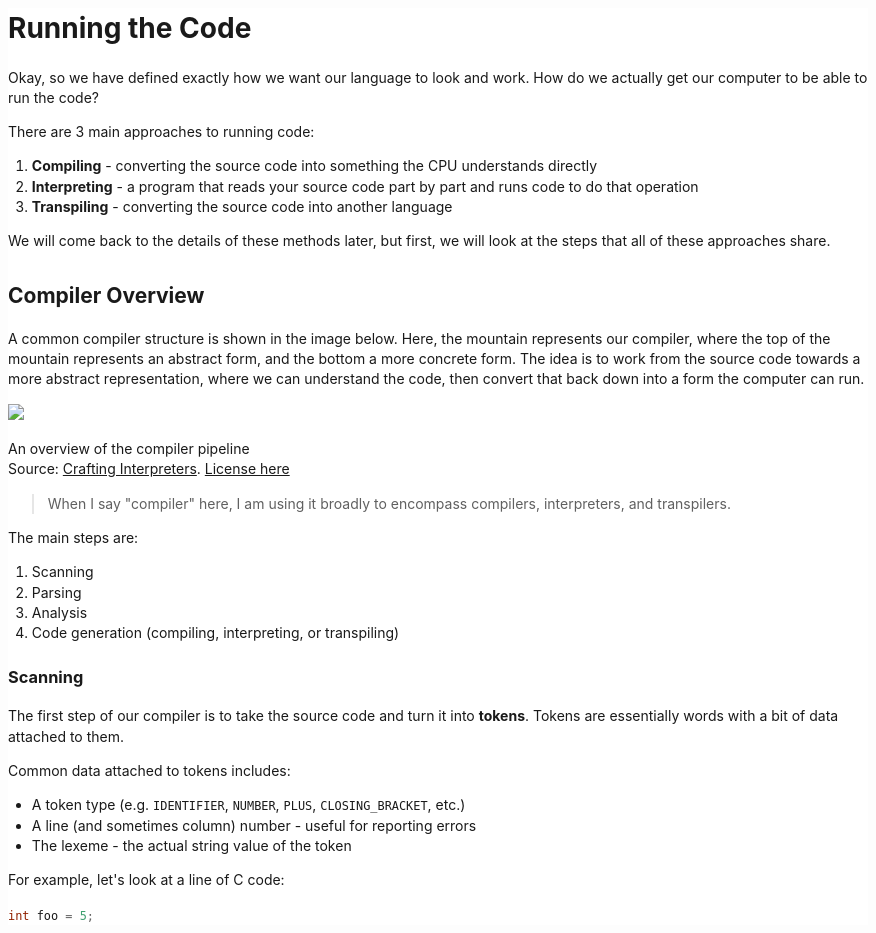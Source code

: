 # Running the Code

Okay, so we have defined exactly how we want our language to look and work. How do we actually get our computer to be able to run the code?

There are 3 main approaches to running code:
1. **Compiling** - converting the source code into something the CPU understands directly
2. **Interpreting** - a program that reads your source code part by part and runs code to do that operation
3. **Transpiling** - converting the source code into another language


We will come back to the details of these methods later, but first, we will look at the steps that all of these approaches share.

## Compiler Overview

A common compiler structure is shown in the image below. Here, the mountain represents our compiler, where the top of the mountain represents an abstract form, and the bottom a more concrete form. The idea is to work from the source code towards a more abstract representation, where we can understand the code, then convert that back down into a form the computer can run.

<div class="flex flex-col items-center">
    <img class="my-0" src="https://raw.githubusercontent.com/munificent/craftinginterpreters/refs/heads/master/site/image/a-map-of-the-territory/mountain.png" />
    <p class="my-2 text-center">
      An overview of the compiler pipeline<br/>
      Source: <a href="https://craftinginterpreters.com/">Crafting Interpreters</a>. <a href="https://github.com/munificent/craftinginterpreters/blob/master/LICENSE">License here</a>
    </p>
</div>

> When I say "compiler" here, I am using it broadly to encompass compilers, interpreters, and transpilers.


The main steps are:
1. Scanning
2. Parsing
3. Analysis
4. Code generation (compiling, interpreting, or transpiling)


### Scanning

The first step of our compiler is to take the source code and turn it into **tokens**. Tokens are essentially words with a bit of data attached to them.

Common data attached to tokens includes:
- A token type (e.g. `IDENTIFIER`, `NUMBER`, `PLUS`, `CLOSING_BRACKET`, etc.)
- A line (and sometimes column) number - useful for reporting errors
- The lexeme - the actual string value of the token


For example, let's look at a line of C code:
```C
int foo = 5;
```
